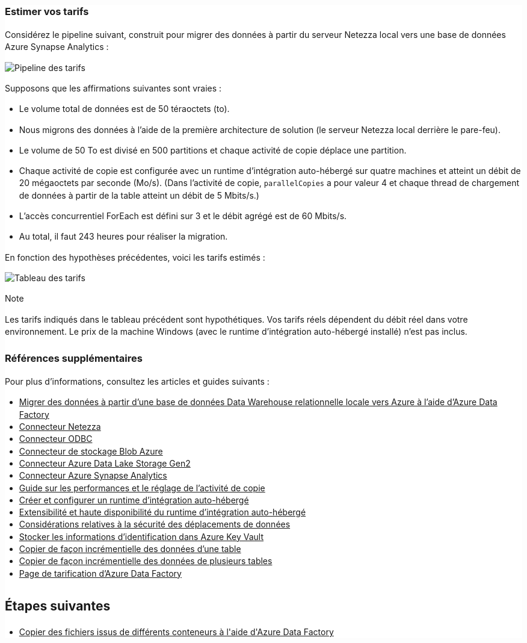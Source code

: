 ### <a name="estimate-your-pricing"></a>Estimer vos tarifs 

Considérez le pipeline suivant, construit pour migrer des données à partir du serveur Netezza local vers une base de données Azure Synapse Analytics :

![Pipeline des tarifs](media/data-migration-guidance-netezza-azure-sqldw/pricing-pipeline.png)

Supposons que les affirmations suivantes sont vraies : 

- Le volume total de données est de 50 téraoctets (to). 

- Nous migrons des données à l’aide de la première architecture de solution (le serveur Netezza local derrière le pare-feu).

- Le volume de 50 To est divisé en 500 partitions et chaque activité de copie déplace une partition.

- Chaque activité de copie est configurée avec un runtime d’intégration auto-hébergé sur quatre machines et atteint un débit de 20 mégaoctets par seconde (Mo/s). (Dans l’activité de copie, `parallelCopies` a pour valeur 4 et chaque thread de chargement de données à partir de la table atteint un débit de 5 Mbits/s.)

- L’accès concurrentiel ForEach est défini sur 3 et le débit agrégé est de 60 Mbits/s.

- Au total, il faut 243 heures pour réaliser la migration.

En fonction des hypothèses précédentes, voici les tarifs estimés : 

![Tableau des tarifs](media/data-migration-guidance-netezza-azure-sqldw/pricing-table.png)

> [!NOTE]
> Les tarifs indiqués dans le tableau précédent sont hypothétiques. Vos tarifs réels dépendent du débit réel dans votre environnement. Le prix de la machine Windows (avec le runtime d’intégration auto-hébergé installé) n’est pas inclus. 

### <a name="additional-references"></a>Références supplémentaires

Pour plus d’informations, consultez les articles et guides suivants :

- [Migrer des données à partir d’une base de données Data Warehouse relationnelle locale vers Azure à l’aide d’Azure Data Factory](https://azure.microsoft.com/resources/data-migration-from-on-premise-relational-data-warehouse-to-azure-data-lake-using-azure-data-factory/)
- [Connecteur Netezza](./connector-netezza.md)
- [Connecteur ODBC](./connector-odbc.md)
- [Connecteur de stockage Blob Azure](./connector-azure-blob-storage.md)
- [Connecteur Azure Data Lake Storage Gen2](./connector-azure-data-lake-storage.md)
- [Connecteur Azure Synapse Analytics](./connector-azure-sql-data-warehouse.md)
- [Guide sur les performances et le réglage de l’activité de copie](./copy-activity-performance.md)
- [Créer et configurer un runtime d’intégration auto-hébergé](./create-self-hosted-integration-runtime.md)
- [Extensibilité et haute disponibilité du runtime d’intégration auto-hébergé](./create-self-hosted-integration-runtime.md#high-availability-and-scalability)
- [Considérations relatives à la sécurité des déplacements de données](./data-movement-security-considerations.md)
- [Stocker les informations d’identification dans Azure Key Vault](./store-credentials-in-key-vault.md)
- [Copier de façon incrémentielle des données d’une table](./tutorial-incremental-copy-portal.md)
- [Copier de façon incrémentielle des données de plusieurs tables](./tutorial-incremental-copy-multiple-tables-portal.md)
- [Page de tarification d’Azure Data Factory](https://azure.microsoft.com/pricing/details/data-factory/data-pipeline/)

## <a name="next-steps"></a>Étapes suivantes

- [Copier des fichiers issus de différents conteneurs à l'aide d'Azure Data Factory](solution-template-copy-files-multiple-containers.md)